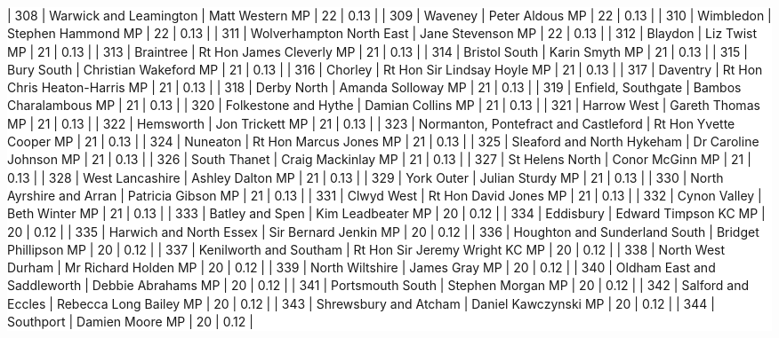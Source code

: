 | 308 | Warwick and Leamington | Matt Western MP | 22 | 0.13 |
| 309 | Waveney | Peter Aldous MP | 22 | 0.13 |
| 310 | Wimbledon | Stephen Hammond MP | 22 | 0.13 |
| 311 | Wolverhampton North East | Jane Stevenson MP | 22 | 0.13 |
| 312 | Blaydon | Liz Twist MP | 21 | 0.13 |
| 313 | Braintree | Rt Hon James Cleverly MP | 21 | 0.13 |
| 314 | Bristol South | Karin Smyth MP | 21 | 0.13 |
| 315 | Bury South | Christian Wakeford MP | 21 | 0.13 |
| 316 | Chorley | Rt Hon Sir Lindsay Hoyle MP | 21 | 0.13 |
| 317 | Daventry | Rt Hon Chris Heaton-Harris MP | 21 | 0.13 |
| 318 | Derby North | Amanda Solloway MP | 21 | 0.13 |
| 319 | Enfield, Southgate | Bambos Charalambous MP | 21 | 0.13 |
| 320 | Folkestone and Hythe | Damian Collins MP | 21 | 0.13 |
| 321 | Harrow West | Gareth Thomas MP | 21 | 0.13 |
| 322 | Hemsworth | Jon Trickett MP | 21 | 0.13 |
| 323 | Normanton, Pontefract and Castleford | Rt Hon Yvette Cooper MP | 21 | 0.13 |
| 324 | Nuneaton | Rt Hon Marcus Jones MP | 21 | 0.13 |
| 325 | Sleaford and North Hykeham | Dr Caroline Johnson MP | 21 | 0.13 |
| 326 | South Thanet | Craig Mackinlay MP | 21 | 0.13 |
| 327 | St Helens North | Conor McGinn MP | 21 | 0.13 |
| 328 | West Lancashire | Ashley Dalton MP | 21 | 0.13 |
| 329 | York Outer | Julian Sturdy MP | 21 | 0.13 |
| 330 | North Ayrshire and Arran | Patricia Gibson MP | 21 | 0.13 |
| 331 | Clwyd West | Rt Hon David Jones MP | 21 | 0.13 |
| 332 | Cynon Valley | Beth Winter MP | 21 | 0.13 |
| 333 | Batley and Spen | Kim Leadbeater MP | 20 | 0.12 |
| 334 | Eddisbury | Edward Timpson KC MP | 20 | 0.12 |
| 335 | Harwich and North Essex | Sir Bernard Jenkin MP | 20 | 0.12 |
| 336 | Houghton and Sunderland South | Bridget Phillipson MP | 20 | 0.12 |
| 337 | Kenilworth and Southam | Rt Hon Sir Jeremy Wright KC MP | 20 | 0.12 |
| 338 | North West Durham | Mr Richard Holden MP | 20 | 0.12 |
| 339 | North Wiltshire | James Gray MP | 20 | 0.12 |
| 340 | Oldham East and Saddleworth | Debbie Abrahams MP | 20 | 0.12 |
| 341 | Portsmouth South | Stephen Morgan MP | 20 | 0.12 |
| 342 | Salford and Eccles | Rebecca Long Bailey MP | 20 | 0.12 |
| 343 | Shrewsbury and Atcham | Daniel Kawczynski MP | 20 | 0.12 |
| 344 | Southport | Damien Moore MP | 20 | 0.12 |